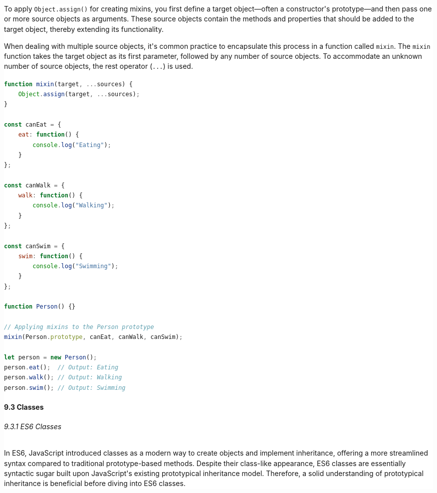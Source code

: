 To apply `Object.assign()` for creating mixins, you first define a target object—often a constructor's prototype—and then pass one or more source objects as arguments. These source objects contain the methods and properties that should be added to the target object, thereby extending its functionality.

When dealing with multiple source objects, it's common practice to encapsulate this process in a function called `mixin`. The `mixin` function takes the target object as its first parameter, followed by any number of source objects. To accommodate an unknown number of source objects, the rest operator (`...`) is used.

```javascript
function mixin(target, ...sources) {
    Object.assign(target, ...sources);
}

const canEat = {
    eat: function() {
        console.log("Eating");
    }
};

const canWalk = {
    walk: function() {
        console.log("Walking");
    }
};

const canSwim = {
    swim: function() {
        console.log("Swimming");
    }
};

function Person() {}

// Applying mixins to the Person prototype
mixin(Person.prototype, canEat, canWalk, canSwim);

let person = new Person();
person.eat();  // Output: Eating
person.walk(); // Output: Walking
person.swim(); // Output: Swimming
```

#### 9.3 Classes

###### 9.3.1 ES6 Classes

In ES6, JavaScript introduced classes as a modern way to create objects and implement inheritance, offering a more streamlined syntax compared to traditional prototype-based methods. Despite their class-like appearance, ES6 classes are essentially syntactic sugar built upon JavaScript's existing prototypical inheritance model. Therefore, a solid understanding of prototypical inheritance is beneficial before diving into ES6 classes.

